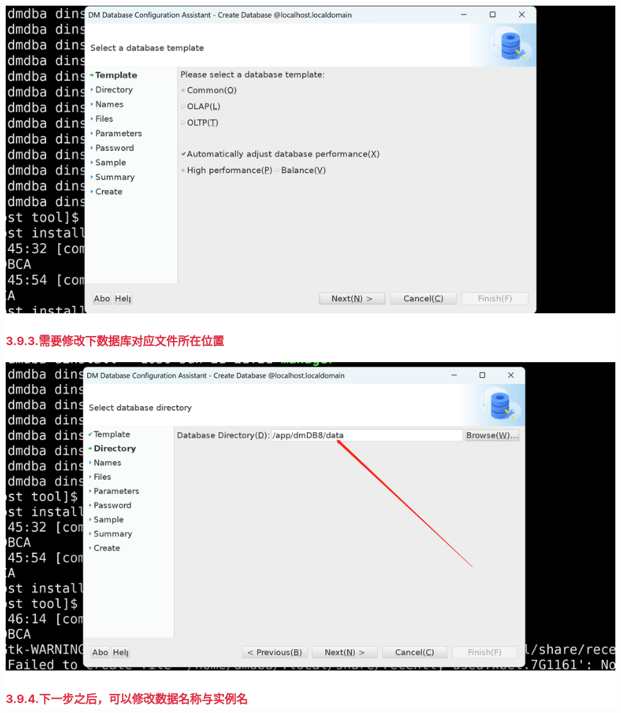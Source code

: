 ![1687355280115-2bd23b67-c42a-4bab-8e6d-473206fc8fc5.png](./img/1L1rzoteCzrdm7Sq/1687355280115-2bd23b67-c42a-4bab-8e6d-473206fc8fc5-209865.png)

### <font style="color:#DF2A3F;">3.9.3.需要修改下数据库对应文件所在位置</font>
![1687355360483-750f6ab4-a7d5-400e-bbe6-ca8ddac6bfef.png](./img/1L1rzoteCzrdm7Sq/1687355360483-750f6ab4-a7d5-400e-bbe6-ca8ddac6bfef-737525.png)

### <font style="color:#DF2A3F;">3.9.4.下一步之后，可以修改数据名称与实例名</font>